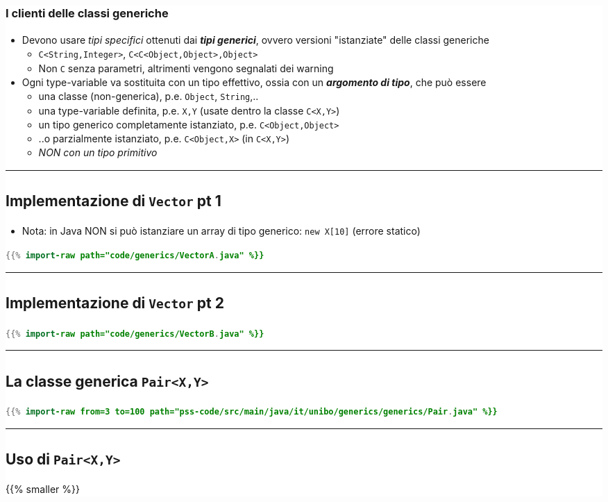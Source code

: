

  
### I clienti delle classi generiche



*  Devono usare *tipi specifici* ottenuti dai *__tipi generici__*, ovvero versioni "istanziate" delle classi generiche
    *  `C<String,Integer>`, `C<C<Object,Object>,Object>`
    *  Non `C` senza parametri, altrimenti vengono segnalati dei warning
*  Ogni type-variable va sostituita con un tipo effettivo, ossia con un *__argomento di tipo__*, che può essere
    *  una classe (non-generica), p.e. `Object`, `String`,..
    *  una type-variable definita, p.e. `X,Y` (usate dentro la classe `C<X,Y>`)
    *  un tipo generico completamente istanziato, p.e. `C<Object,Object>`
    *  ..o  parzialmente istanziato, p.e. `C<Object,X>` (in `C<X,Y>`)
    *  *NON con un tipo primitivo*


---


## Implementazione di `Vector` pt 1

* Nota: in Java NON si può istanziare un array di tipo generico: `new X[10]` (errore statico)

```java
{{% import-raw path="code/generics/VectorA.java" %}}
```

---


## Implementazione di `Vector` pt 2


```java
{{% import-raw path="code/generics/VectorB.java" %}}
```

---


## La classe generica `Pair<X,Y>`


```java
{{% import-raw from=3 to=100 path="pss-code/src/main/java/it/unibo/generics/generics/Pair.java" %}}
```


---


## Uso di `Pair<X,Y>`

{{% smaller %}}
